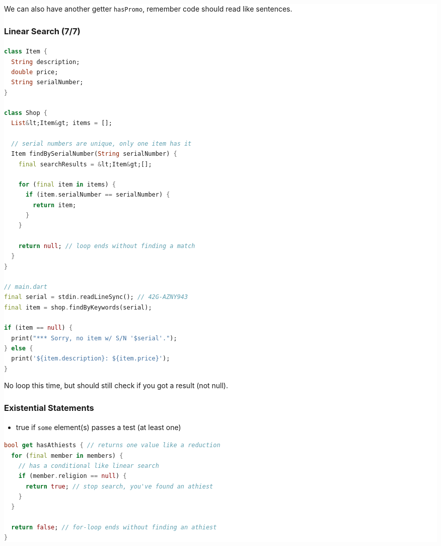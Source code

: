 We can also have another getter `hasPromo`, remember code should read like sentences.



### Linear Search (7/7)

```dart [1-5 | 10-21 | 24-32]
class Item {
  String description;
  double price;
  String serialNumber;
}

class Shop {
  List&lt;Item&gt; items = [];

  // serial numbers are unique, only one item has it
  Item findBySerialNumber(String serialNumber) {
    final searchResults = &lt;Item&gt;[];

    for (final item in items) {
      if (item.serialNumber == serialNumber) {
        return item;
      }
    }

    return null; // loop ends without finding a match
  }
}

// main.dart
final serial = stdin.readLineSync(); // 42G-AZNY943
final item = shop.findByKeywords(serial);

if (item == null) {
  print("*** Sorry, no item w/ S/N '$serial'.");
} else {
  print('${item.description}: ${item.price}');
}
```

No loop this time, but should still check if you got a result (not null).



### Existential Statements

- true if `some` element(s) passes a test (at least one)

```dart
bool get hasAthiests { // returns one value like a reduction
  for (final member in members) {
    // has a conditional like linear search
    if (member.religion == null) {
      return true; // stop search, you've found an athiest
    }
  }

  return false; // for-loop ends without finding an athiest
}
```
